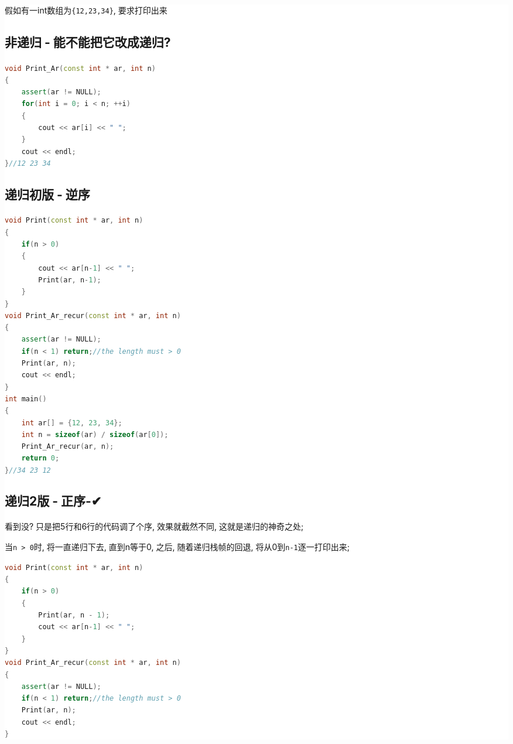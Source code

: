 假如有一int数组为`{12,23,34}`, 要求打印出来

## 非递归 - 能不能把它改成递归?

```c++
void Print_Ar(const int * ar, int n)
{
    assert(ar != NULL);
    for(int i = 0; i < n; ++i)
    {
        cout << ar[i] << " ";
    }
    cout << endl;
}//12 23 34
```

## 递归初版 - 逆序

```c++
void Print(const int * ar, int n)
{
    if(n > 0)
    {
        cout << ar[n-1] << " ";
        Print(ar, n-1);
    }
}
void Print_Ar_recur(const int * ar, int n)
{
    assert(ar != NULL);
    if(n < 1) return;//the length must > 0
    Print(ar, n);
    cout << endl;
}
int main()
{
    int ar[] = {12, 23, 34};
    int n = sizeof(ar) / sizeof(ar[0]);
    Print_Ar_recur(ar, n);
    return 0;
}//34 23 12
```

## 递归2版 - 正序-✔

看到没? 只是把5行和6行的代码调了个序, 效果就截然不同, 这就是递归的神奇之处;

当`n > 0`时, 将一直递归下去, 直到n等于0, 之后, 随着递归栈帧的回退, 将从0到`n-1`逐一打印出来;

```c++
void Print(const int * ar, int n)
{
    if(n > 0)
    {
        Print(ar, n - 1);
        cout << ar[n-1] << " ";
    }
}
void Print_Ar_recur(const int * ar, int n)
{
    assert(ar != NULL);
    if(n < 1) return;//the length must > 0
    Print(ar, n);
    cout << endl;
}
```